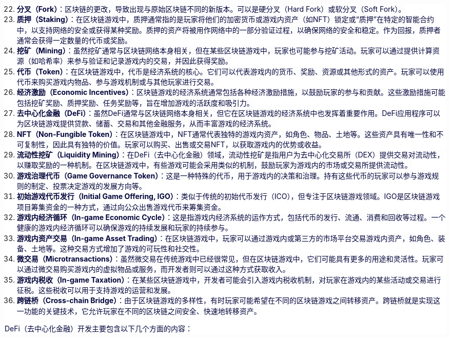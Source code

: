 22. **<font style="color:rgb(5, 7, 59);background-color:rgb(253, 253, 254);">分叉（Fork）</font>**<font style="color:rgb(5, 7, 59);background-color:rgb(253, 253, 254);">：区块链的更改，导致出现与原始区块链不同的新版本。可以是硬分叉（Hard Fork）或软分叉（Soft Fork）。</font>
23. **<font style="color:rgb(5, 7, 59);background-color:rgb(253, 253, 254);">质押（Staking）</font>**<font style="color:rgb(5, 7, 59);background-color:rgb(253, 253, 254);">：在区块链游戏中，质押通常指的是玩家将他们的加密货币或游戏内资产（如NFT）锁定或“质押”在特定的智能合约中，以支持网络的安全或获得某种奖励。质押的资产将被用作网络中的一部分验证过程，以确保网络的安全和稳定。作为回报，质押者通常会获得一定数量的代币或奖励。</font>
24. **<font style="color:rgb(5, 7, 59);background-color:rgb(253, 253, 254);">挖矿（Mining）</font>**<font style="color:rgb(5, 7, 59);background-color:rgb(253, 253, 254);">：虽然挖矿通常与区块链网络本身相关，但在某些区块链游戏中，玩家也可能参与挖矿活动。玩家可以通过提供计算资源（如哈希率）来参与验证和记录游戏内的交易，并因此获得奖励。</font>
25. **<font style="color:rgb(5, 7, 59);background-color:rgb(253, 253, 254);">代币（Token）</font>**<font style="color:rgb(5, 7, 59);background-color:rgb(253, 253, 254);">：在区块链游戏中，代币是经济系统的核心。它们可以代表游戏内的货币、奖励、资源或其他形式的资产。玩家可以使用代币来购买游戏内物品、参与游戏机制或与其他玩家进行交易。</font>
26. **<font style="color:rgb(5, 7, 59);background-color:rgb(253, 253, 254);">经济激励（Economic Incentives）</font>**<font style="color:rgb(5, 7, 59);background-color:rgb(253, 253, 254);">：区块链游戏的经济系统通常包括各种经济激励措施，以鼓励玩家的参与和贡献。这些激励措施可能包括挖矿奖励、质押奖励、任务奖励等，旨在增加游戏的活跃度和吸引力。</font>
27. **<font style="color:rgb(5, 7, 59);background-color:rgb(253, 253, 254);">去中心化金融（DeFi）</font>**<font style="color:rgb(5, 7, 59);background-color:rgb(253, 253, 254);">：虽然DeFi通常与区块链网络本身相关，但它在区块链游戏的经济系统中也发挥着重要作用。DeFi应用程序可以为区块链游戏提供贷款、储蓄、交易和其他金融服务，从而丰富游戏的经济系统。</font>
28. **<font style="color:rgb(5, 7, 59);background-color:rgb(253, 253, 254);">NFT（Non-Fungible Token）</font>**<font style="color:rgb(5, 7, 59);background-color:rgb(253, 253, 254);">：在区块链游戏中，NFT通常代表独特的游戏内资产，如角色、物品、土地等。这些资产具有唯一性和不可复制性，因此具有独特的价值。玩家可以购买、出售或交易NFT，以获取游戏内的优势或收益。</font>
29. **<font style="color:rgb(5, 7, 59);background-color:rgb(253, 253, 254);">流动性挖矿（Liquidity Mining）</font>**<font style="color:rgb(5, 7, 59);background-color:rgb(253, 253, 254);">：在DeFi（去中心化金融）领域，流动性挖矿是指用户为去中心化交易所（DEX）提供交易对流动性，以赚取奖励的一种机制。在区块链游戏中，有些游戏可能会采用类似的机制，鼓励玩家为游戏内的市场或交易所提供流动性。</font>
30. **<font style="color:rgb(5, 7, 59);background-color:rgb(253, 253, 254);">游戏治理代币（Game Governance Token）</font>**<font style="color:rgb(5, 7, 59);background-color:rgb(253, 253, 254);">：这是一种特殊的代币，用于游戏内的决策和治理。持有这些代币的玩家可以参与游戏规则的制定、投票决定游戏的发展方向等。</font>
31. **<font style="color:rgb(5, 7, 59);background-color:rgb(253, 253, 254);">初始游戏代币发行（Initial Game Offering, IGO）</font>**<font style="color:rgb(5, 7, 59);background-color:rgb(253, 253, 254);">：类似于传统的初始代币发行（ICO），但专注于区块链游戏领域。IGO是区块链游戏项目筹集资金的一种方式，通过向公众出售游戏代币来筹集资金。</font>
32. **<font style="color:rgb(5, 7, 59);background-color:rgb(253, 253, 254);">游戏内经济循环（In-game Economic Cycle）</font>**<font style="color:rgb(5, 7, 59);background-color:rgb(253, 253, 254);">：这是指游戏内经济系统的运作方式，包括代币的发行、流通、消费和回收等过程。一个健康的游戏内经济循环可以确保游戏的持续发展和玩家的持续参与。</font>
33. **<font style="color:rgb(5, 7, 59);background-color:rgb(253, 253, 254);">游戏内资产交易（In-game Asset Trading）</font>**<font style="color:rgb(5, 7, 59);background-color:rgb(253, 253, 254);">：在区块链游戏中，玩家可以通过游戏内或第三方的市场平台交易游戏内资产，如角色、装备、土地等。这种交易方式增加了游戏的可玩性和社交性。</font>
34. **<font style="color:rgb(5, 7, 59);background-color:rgb(253, 253, 254);">微交易（Microtransactions）</font>**<font style="color:rgb(5, 7, 59);background-color:rgb(253, 253, 254);">：虽然微交易在传统游戏中已经很常见，但在区块链游戏中，它们可能具有更多的用途和灵活性。玩家可以通过微交易购买游戏内的虚拟物品或服务，而开发者则可以通过这种方式获取收入。</font>
35. **<font style="color:rgb(5, 7, 59);background-color:rgb(253, 253, 254);">游戏内税收（In-game Taxation）</font>**<font style="color:rgb(5, 7, 59);background-color:rgb(253, 253, 254);">：在某些区块链游戏中，开发者可能会引入游戏内税收机制，对玩家在游戏内的某些活动或交易进行征税。这些税收可以用于支持游戏的运营和发展。</font>
36. **<font style="color:rgb(5, 7, 59);background-color:rgb(253, 253, 254);">跨链桥（Cross-chain Bridge）</font>**<font style="color:rgb(5, 7, 59);background-color:rgb(253, 253, 254);">：由于区块链游戏的多样性，有时玩家可能希望在不同的区块链游戏之间转移资产。跨链桥就是实现这一功能的关键技术，它允许玩家在不同的区块链之间安全、快速地转移资产。</font>







<font style="color:rgb(5, 7, 59);background-color:rgb(253, 253, 254);">DeFi（去中心化金融）开发主要包含以下几个方面的内容：</font>
